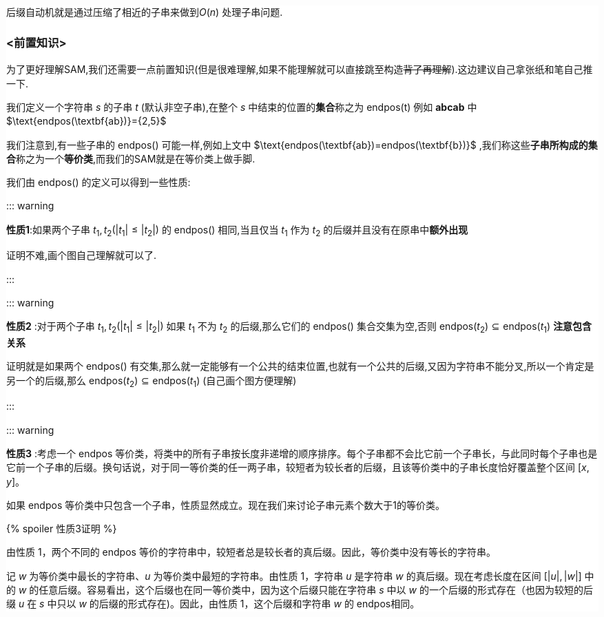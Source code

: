 
后缀自动机就是通过压缩了相近的子串来做到$O(n)$ 处理子串问题.


### <前置知识>


为了更好理解SAM,我们还需要一点前置知识(但是很难理解,如果不能理解就可以直接跳至构造~~背了再理解~~).这边建议自己拿张纸和笔自己推一下.


我们定义一个字符串 $s$ 的子串 $t$ (默认非空子串),在整个 $s$ 中结束的位置的**集合**称之为 $\text {endpos(t)}$  例如 $\textbf{abcab}$ 中 $\text{endpos(\textbf{ab})}={2,5}$


我们注意到,有一些子串的 $\text{endpos()}$ 可能一样,例如上文中 $\text{endpos(\textbf{ab})=endpos(\textbf{b})}$ ,我们称这些**子串所构成的集合**称之为一个**等价类**,而我们的SAM就是在等价类上做手脚.


我们由 $\text{endpos()}$ 的定义可以得到一些性质:


::: warning


**性质1**:如果两个子串 $t_1,t_2(|t_1|\leq |t_2|)$ 的 $\text{endpos()}$ 相同,当且仅当 $t_1$ 作为 $t_2$ 的后缀并且没有在原串中**额外出现**


证明不难,画个图自己理解就可以了.


:::


::: warning


**性质2** :对于两个子串 $t_1,t_2(|t_1|\leq |t_2|)$ 如果 $t_1$ 不为 $t_2$ 的后缀,那么它们的 $\text{endpos()}$ 集合交集为空,否则  $\text{endpos}(t_2) \subseteq \text{endpos}(t_1)$ **注意包含关系**


证明就是如果两个 $\text{endpos()}$ 有交集,那么就一定能够有一个公共的结束位置,也就有一个公共的后缀,又因为字符串不能分叉,所以一个肯定是另一个的后缀,那么 $\text{endpos}(t_2) \subseteq \text{endpos}(t_1)$ (自己画个图方便理解)


:::


::: warning


**性质3** :考虑一个 $\text{endpos}$ 等价类，将类中的所有子串按长度非递增的顺序排序。每个子串都不会比它前一个子串长，与此同时每个子串也是它前一个子串的后缀。换句话说，对于同一等价类的任一两子串，较短者为较长者的后缀，且该等价类中的子串长度恰好覆盖整个区间 $[x,y]$。


如果 $\text{endpos}$ 等价类中只包含一个子串，性质显然成立。现在我们来讨论子串元素个数大于$1$的等价类。


{% spoiler 性质3证明 %}


由性质 1，两个不同的 $\text{endpos}$ 等价的字符串中，较短者总是较长者的真后缀。因此，等价类中没有等长的字符串。


记  $w$ 为等价类中最长的字符串、$u$ 为等价类中最短的字符串。由性质 1，字符串 $u$ 是字符串 $w$ 的真后缀。现在考虑长度在区间 $[|u|,|w|]$ 中的 $w$ 的任意后缀。容易看出，这个后缀也在同一等价类中，因为这个后缀只能在字符串 $s$ 中以 $w$ 的一个后缀的形式存在（也因为较短的后缀 $u$ 在 $s$ 中只以 $w$ 的后缀的形式存在)。因此，由性质 1，这个后缀和字符串 $w$ 的 $\text{endpos}$相同。

